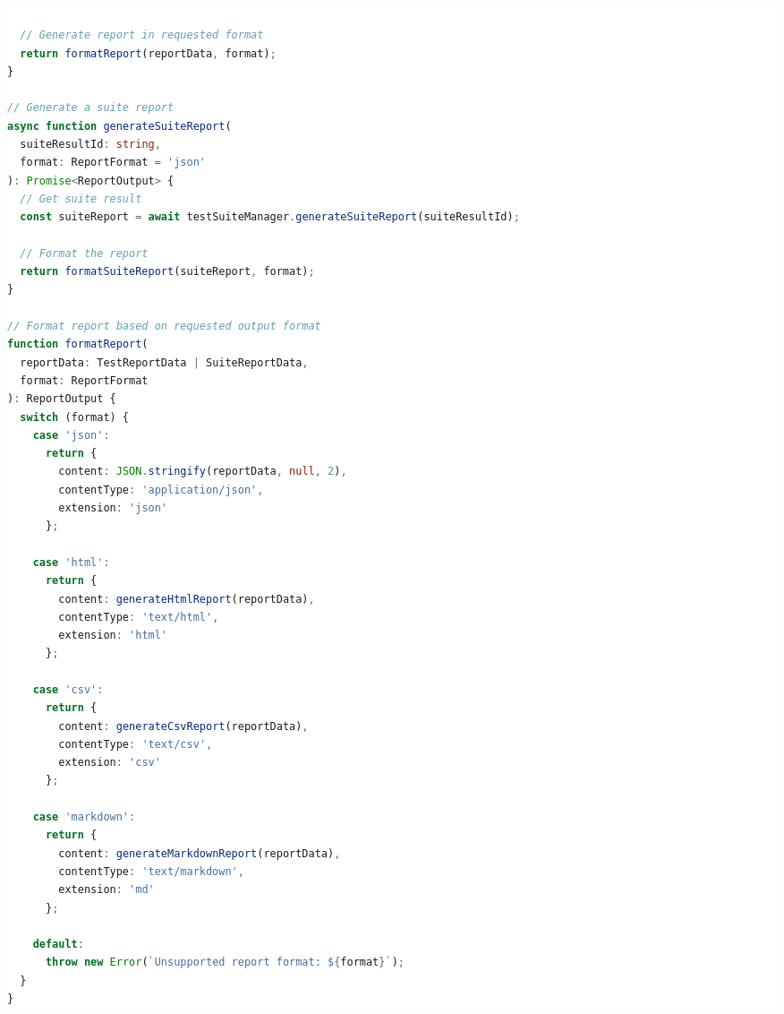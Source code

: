 ```typescript
  
  // Generate report in requested format
  return formatReport(reportData, format);
}

// Generate a suite report
async function generateSuiteReport(
  suiteResultId: string,
  format: ReportFormat = 'json'
): Promise<ReportOutput> {
  // Get suite result
  const suiteReport = await testSuiteManager.generateSuiteReport(suiteResultId);
  
  // Format the report
  return formatSuiteReport(suiteReport, format);
}

// Format report based on requested output format
function formatReport(
  reportData: TestReportData | SuiteReportData, 
  format: ReportFormat
): ReportOutput {
  switch (format) {
    case 'json':
      return {
        content: JSON.stringify(reportData, null, 2),
        contentType: 'application/json',
        extension: 'json'
      };
      
    case 'html':
      return {
        content: generateHtmlReport(reportData),
        contentType: 'text/html',
        extension: 'html'
      };
      
    case 'csv':
      return {
        content: generateCsvReport(reportData),
        contentType: 'text/csv',
        extension: 'csv'
      };
      
    case 'markdown':
      return {
        content: generateMarkdownReport(reportData),
        contentType: 'text/markdown',
        extension: 'md'
      };
      
    default:
      throw new Error(`Unsupported report format: ${format}`);
  }
}
```
